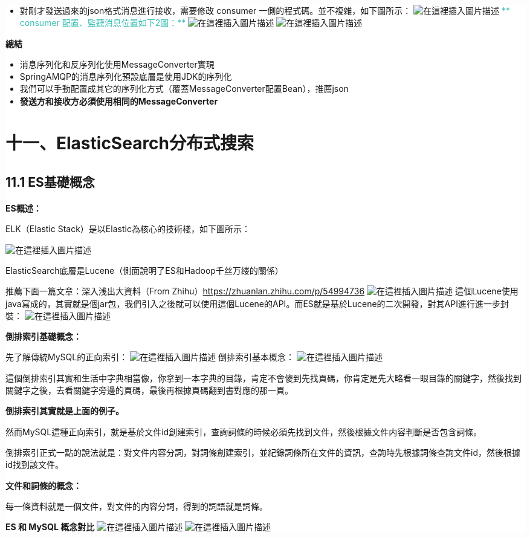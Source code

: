 * 對剛才發送過來的json格式消息進行接收，需要修改 consumer 一側的程式碼。並不複雜，如下圖所示：
  ![在這裡插入圖片描述](https://img-blog.csdnimg.cn/633227ad1a1c421a9622ba76eaa0a079.png?x-oss-process=image/watermark,type_ZHJvaWRzYW5zZmFsbGJhY2s,shadow_50,text_Q1NETiBAQOWkp-WQiQ==,size_20,color_FFFFFF,t_70,g_se,x_16)
  <font color="#35BDB2">** consumer 配置、監聽消息位置如下2圖：**</font>
  ![在這裡插入圖片描述](https://img-blog.csdnimg.cn/3f40dca35a3c48b6a344683d6d08ea45.png?x-oss-process=image/watermark,type_ZHJvaWRzYW5zZmFsbGJhY2s,shadow_50,text_Q1NETiBAQOWkp-WQiQ==,size_20,color_FFFFFF,t_70,g_se,x_16)
  ![在這裡插入圖片描述](https://img-blog.csdnimg.cn/ef12bca5250749e5b3671f4860052f12.png?x-oss-process=image/watermark,type_ZHJvaWRzYW5zZmFsbGJhY2s,shadow_50,text_Q1NETiBAQOWkp-WQiQ==,size_20,color_FFFFFF,t_70,g_se,x_16)

**總結**

* 消息序列化和反序列化使用MessageConverter實現
* SpringAMQP的消息序列化預設底層是使用JDK的序列化
* 我們可以手動配置成其它的序列化方式（覆蓋MessageConverter配置Bean），推薦json
* **發送方和接收方必須使用相同的MessageConverter**


# 十一、ElasticSearch分布式搜索

## 11.1 ES基礎概念

**ES概述：**

ELK（Elastic Stack）是以Elastic為核心的技術棧，如下圖所示：

![在這裡插入圖片描述](https://img-blog.csdnimg.cn/bf0acf1f27ee4018a93993c1b8079d17.png?x-oss-process=image/watermark,type_ZHJvaWRzYW5zZmFsbGJhY2s,shadow_50,text_Q1NETiBAQOWkp-WQiQ==,size_20,color_FFFFFF,t_70,g_se,x_16)

ElasticSearch底層是Lucene（側面說明了ES和Hadoop千丝万缕的關係）

推薦下面一篇文章：深入浅出大資料（From Zhihu）https://zhuanlan.zhihu.com/p/54994736
![在這裡插入圖片描述](https://img-blog.csdnimg.cn/59c9cbf7ae554ac2954effb7ad645df6.png?x-oss-process=image/watermark,type_ZHJvaWRzYW5zZmFsbGJhY2s,shadow_50,text_Q1NETiBAQOWkp-WQiQ==,size_20,color_FFFFFF,t_70,g_se,x_16)
這個Lucene使用java寫成的，其實就是個jar包，我們引入之後就可以使用這個Lucene的API。而ES就是基於Lucene的二次開發，對其API進行進一步封裝：
![在這裡插入圖片描述](https://img-blog.csdnimg.cn/a7a5b6e56b784939804f056217b9eec9.png?x-oss-process=image/watermark,type_ZHJvaWRzYW5zZmFsbGJhY2s,shadow_50,text_Q1NETiBAQOWkp-WQiQ==,size_20,color_FFFFFF,t_70,g_se,x_16)


**倒排索引基礎概念：**

先了解傳統MySQL的正向索引：
![在這裡插入圖片描述](https://img-blog.csdnimg.cn/812d954caf544561a674431c069ab148.png?x-oss-process=image/watermark,type_ZHJvaWRzYW5zZmFsbGJhY2s,shadow_50,text_Q1NETiBAQOWkp-WQiQ==,size_20,color_FFFFFF,t_70,g_se,x_16)
倒排索引基本概念：
![在這裡插入圖片描述](https://img-blog.csdnimg.cn/56cc6d54606e474a8c500aca48715e90.png?x-oss-process=image/watermark,type_ZHJvaWRzYW5zZmFsbGJhY2s,shadow_50,text_Q1NETiBAQOWkp-WQiQ==,size_20,color_FFFFFF,t_70,g_se,x_16)

這個倒排索引其實和生活中字典相當像，你拿到一本字典的目錄，肯定不會傻到先找頁碼，你肯定是先大略看一眼目錄的關鍵字，然後找到關鍵字之後，去看關鍵字旁邊的頁碼，最後再根據頁碼翻到書對應的那一頁。

**倒排索引其實就是上面的例子。**

然而MySQL這種正向索引，就是基於文件id創建索引，查詢詞條的時候必須先找到文件，然後根據文件内容判斷是否包含詞條。

倒排索引正式一點的說法就是：對文件内容分詞，對詞條創建索引，並紀錄詞條所在文件的資訊，查詢時先根據詞條查詢文件id，然後根據id找到該文件。


**文件和詞條的概念：**

每一條資料就是一個文件，對文件的内容分詞，得到的詞語就是詞條。

**ES 和 MySQL 概念對比**
![在這裡插入圖片描述](https://img-blog.csdnimg.cn/c78cf0e77d71431aad5c728d25c21218.png?x-oss-process=image/watermark,type_ZHJvaWRzYW5zZmFsbGJhY2s,shadow_50,text_Q1NETiBAQOWkp-WQiQ==,size_20,color_FFFFFF,t_70,g_se,x_16)
![在這裡插入圖片描述](https://img-blog.csdnimg.cn/315c4aba06ce4899bfb3931e2e7f5220.png?x-oss-process=image/watermark,type_ZHJvaWRzYW5zZmFsbGJhY2s,shadow_50,text_Q1NETiBAQOWkp-WQiQ==,size_20,color_FFFFFF,t_70,g_se,x_16)

